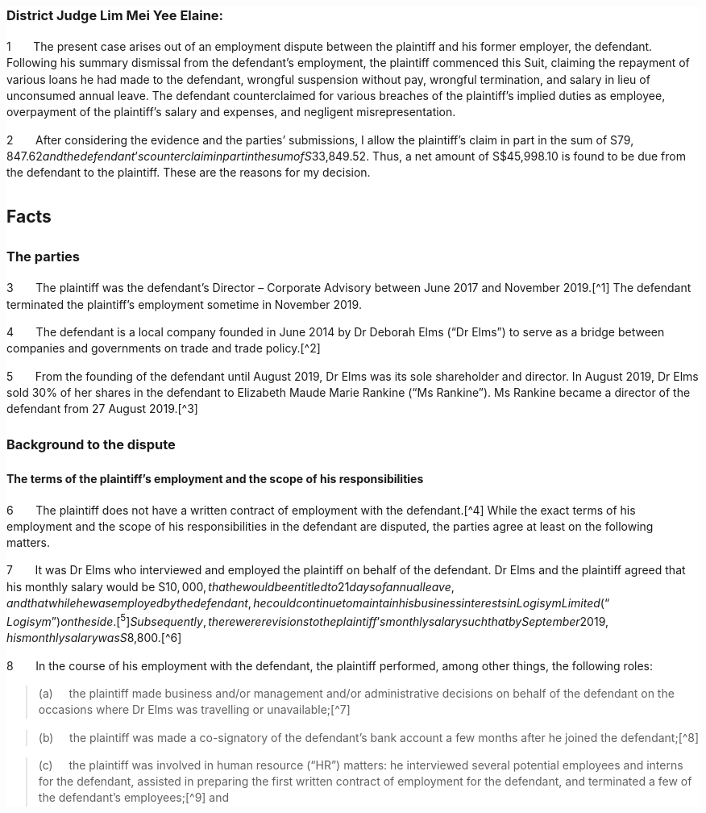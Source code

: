 ### District Judge Lim Mei Yee Elaine:

1       The present case arises out of an employment dispute between the plaintiff and his former employer, the defendant. Following his summary dismissal from the defendant’s employment, the plaintiff commenced this Suit, claiming the repayment of various loans he had made to the defendant, wrongful suspension without pay, wrongful termination, and salary in lieu of unconsumed annual leave. The defendant counterclaimed for various breaches of the plaintiff’s implied duties as employee, overpayment of the plaintiff’s salary and expenses, and negligent misrepresentation.

2       After considering the evidence and the parties’ submissions, I allow the plaintiff’s claim in part in the sum of S$79,847.62 and the defendant’s counterclaim in part in the sum of S$33,849.52. Thus, a net amount of S$45,998.10 is found to be due from the defendant to the plaintiff. These are the reasons for my decision.

## Facts

### The parties

3       The plaintiff was the defendant’s Director – Corporate Advisory between June 2017 and November 2019.[^1] The defendant terminated the plaintiff’s employment sometime in November 2019.

4       The defendant is a local company founded in June 2014 by Dr Deborah Elms (“Dr Elms”) to serve as a bridge between companies and governments on trade and trade policy.[^2]

5       From the founding of the defendant until August 2019, Dr Elms was its sole shareholder and director. In August 2019, Dr Elms sold 30% of her shares in the defendant to Elizabeth Maude Marie Rankine (“Ms Rankine”). Ms Rankine became a director of the defendant from 27 August 2019.[^3]

### Background to the dispute

#### The terms of the plaintiff’s employment and the scope of his responsibilities

6       The plaintiff does not have a written contract of employment with the defendant.[^4] While the exact terms of his employment and the scope of his responsibilities in the defendant are disputed, the parties agree at least on the following matters.

7       It was Dr Elms who interviewed and employed the plaintiff on behalf of the defendant. Dr Elms and the plaintiff agreed that his monthly salary would be S$10,000, that he would be entitled to 21 days of annual leave, and that while he was employed by the defendant, he could continue to maintain his business interests in Logisym Limited (“Logisym”) on the side.[^5] Subsequently, there were revisions to the plaintiff’s monthly salary such that by September 2019, his monthly salary was S$8,800.[^6]

8       In the course of his employment with the defendant, the plaintiff performed, among other things, the following roles:

> (a)     the plaintiff made business and/or management and/or administrative decisions on behalf of the defendant on the occasions where Dr Elms was travelling or unavailable;[^7]

> (b)     the plaintiff was made a co-signatory of the defendant’s bank account a few months after he joined the defendant;[^8]

> (c)     the plaintiff was involved in human resource (“HR”) matters: he interviewed several potential employees and interns for the defendant, assisted in preparing the first written contract of employment for the defendant, and terminated a few of the defendant’s employees;[^9] and

